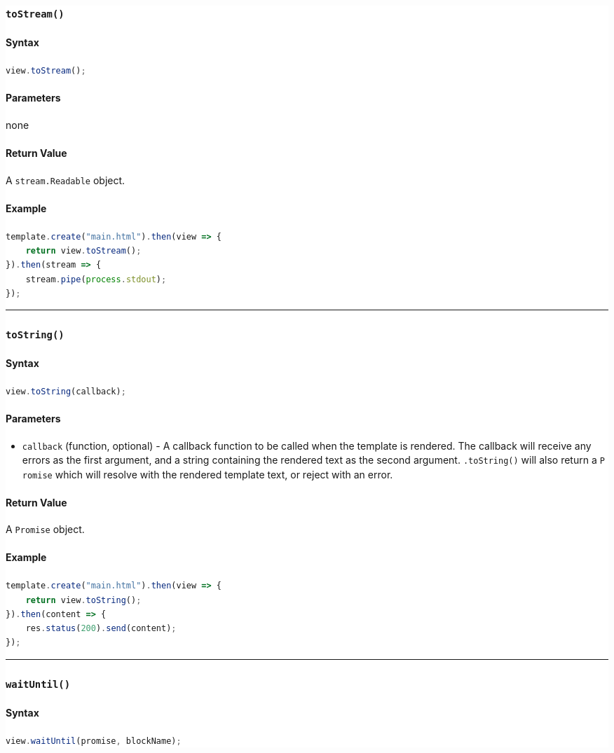 ### `toStream()` ###
#### Syntax ####
```js
view.toStream();
```

#### Parameters ####
none

#### Return Value ####
A `stream.Readable` object.

#### Example ####
```js
template.create("main.html").then(view => {
    return view.toStream();
}).then(stream => {
    stream.pipe(process.stdout);
});
```
--------------------------------------------------------------

### `toString()` ###
#### Syntax ####
```js
view.toString(callback);
```

#### Parameters ####
- `callback` (function, optional) - A callback function to be called when the template is rendered. The callback will receive any errors as the first argument, and a string containing the rendered text as the second argument. `.toString()` will also return a `Promise` which will resolve with the rendered template text, or reject with an error.

#### Return Value ####
A `Promise` object.

#### Example ####
```js
template.create("main.html").then(view => {
    return view.toString();
}).then(content => {
    res.status(200).send(content);
});
```
--------------------------------------------------------------

### `waitUntil()` ###
#### Syntax ####
```js
view.waitUntil(promise, blockName);
```
